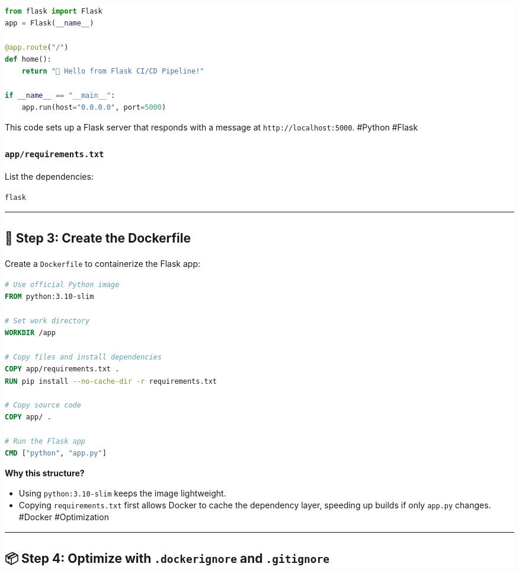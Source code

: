 ```python
from flask import Flask
app = Flask(__name__)

@app.route("/")
def home():
    return "🚀 Hello from Flask CI/CD Pipeline!"

if __name__ == "__main__":
    app.run(host="0.0.0.0", port=5000)
```

This code sets up a Flask server that responds with a message at `http://localhost:5000`. #Python #Flask

### `app/requirements.txt`
List the dependencies:

```text
flask
```

---

## 🐳 Step 3: Create the Dockerfile

Create a `Dockerfile` to containerize the Flask app:

```dockerfile
# Use official Python image
FROM python:3.10-slim

# Set work directory
WORKDIR /app

# Copy files and install dependencies
COPY app/requirements.txt .
RUN pip install --no-cache-dir -r requirements.txt

# Copy source code
COPY app/ .

# Run the Flask app
CMD ["python", "app.py"]
```

**Why this structure?**
- Using `python:3.10-slim` keeps the image lightweight.
- Copying `requirements.txt` first allows Docker to cache the dependency layer, speeding up builds if only `app.py` changes. #Docker #Optimization

---

## 📦 Step 4: Optimize with `.dockerignore` and `.gitignore`

